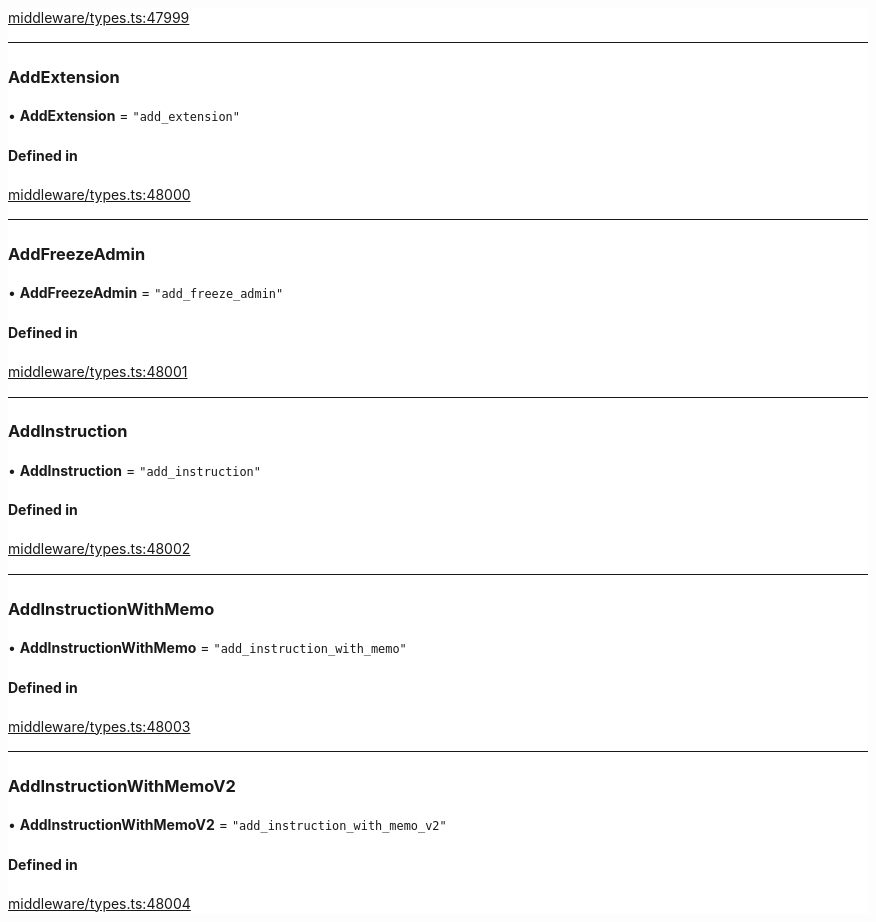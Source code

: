[middleware/types.ts:47999](https://github.com/PolymeshAssociation/polymesh-sdk/blob/daafaa68f/src/middleware/types.ts#L47999)

___

### AddExtension

• **AddExtension** = ``"add_extension"``

#### Defined in

[middleware/types.ts:48000](https://github.com/PolymeshAssociation/polymesh-sdk/blob/daafaa68f/src/middleware/types.ts#L48000)

___

### AddFreezeAdmin

• **AddFreezeAdmin** = ``"add_freeze_admin"``

#### Defined in

[middleware/types.ts:48001](https://github.com/PolymeshAssociation/polymesh-sdk/blob/daafaa68f/src/middleware/types.ts#L48001)

___

### AddInstruction

• **AddInstruction** = ``"add_instruction"``

#### Defined in

[middleware/types.ts:48002](https://github.com/PolymeshAssociation/polymesh-sdk/blob/daafaa68f/src/middleware/types.ts#L48002)

___

### AddInstructionWithMemo

• **AddInstructionWithMemo** = ``"add_instruction_with_memo"``

#### Defined in

[middleware/types.ts:48003](https://github.com/PolymeshAssociation/polymesh-sdk/blob/daafaa68f/src/middleware/types.ts#L48003)

___

### AddInstructionWithMemoV2

• **AddInstructionWithMemoV2** = ``"add_instruction_with_memo_v2"``

#### Defined in

[middleware/types.ts:48004](https://github.com/PolymeshAssociation/polymesh-sdk/blob/daafaa68f/src/middleware/types.ts#L48004)
